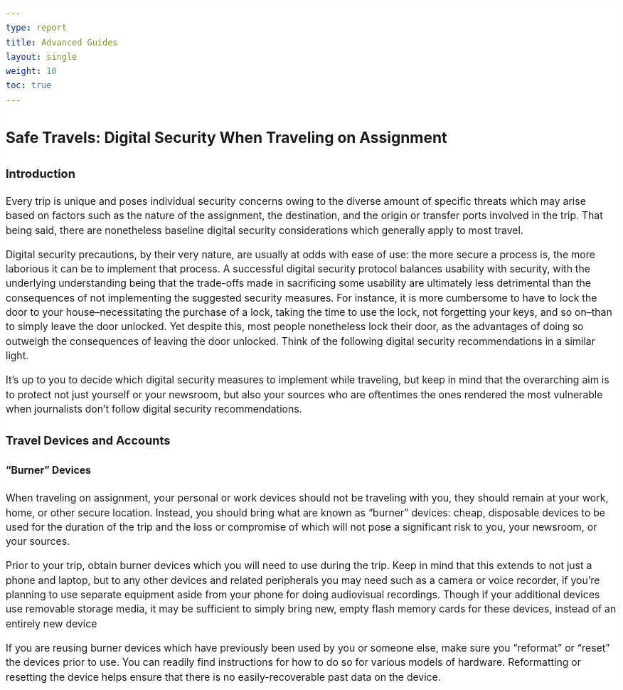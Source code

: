 ```yaml
---
type: report
title: Advanced Guides
layout: single
weight: 10
toc: true
---
```


## Safe Travels: Digital Security When Traveling on Assignment

### Introduction

Every trip is unique and poses individual security concerns owing to the diverse amount of specific threats which may arise based on factors such as the nature of the assignment, the destination, and the origin or transfer ports involved in the trip. That being said, there are nonetheless baseline digital security considerations which generally apply to most travel.

Digital security precautions, by their very nature, are usually at odds with ease of use: the more secure a process is, the more laborious it can be to implement that process. A successful digital security protocol balances usability with security, with the underlying understanding being that the trade-offs made in sacrificing some usability are ultimately less detrimental than the consequences of not implementing the suggested security measures. For instance, it is more cumbersome to have to lock the door to your house–necessitating the purchase of a lock, taking the time to use the lock, not forgetting your keys, and so on–than to simply leave the door unlocked. Yet despite this, most people nonetheless lock their door, as the advantages of doing so outweigh the consequences of leaving the door unlocked. Think of the following digital security recommendations in a similar light.

It’s up to you to decide which digital security measures to implement while traveling, but keep in mind that the overarching aim is to protect not just yourself or your newsroom, but also your sources who are oftentimes the ones rendered the most vulnerable when journalists don’t follow digital security recommendations.

### Travel Devices and Accounts

#### “Burner” Devices

When traveling on assignment, your personal or work devices should not be traveling with you, they should remain at your work, home, or other secure location. Instead, you should bring what are known as “burner” devices: cheap, disposable devices to be used for the duration of the trip and the loss or compromise of which will not pose a significant risk to you, your newsroom, or your sources. 

Prior to your trip, obtain burner devices which you will need to use during the trip. Keep in mind that this extends to not just a phone and laptop, but to any other devices and related peripherals you may need such as a camera or voice recorder, if you’re planning to use separate equipment aside from your phone for doing audiovisual recordings. Though if your additional devices use removable storage media, it may be sufficient to simply bring new, empty flash memory cards for these devices, instead of an entirely new device

If you are reusing burner devices which have previously been used by you or someone else, make sure you “reformat” or “reset” the devices prior to use. You can readily find instructions for how to do so for various models of hardware. Reformatting or resetting the device helps ensure that there is no easily-recoverable past data on the device. 
